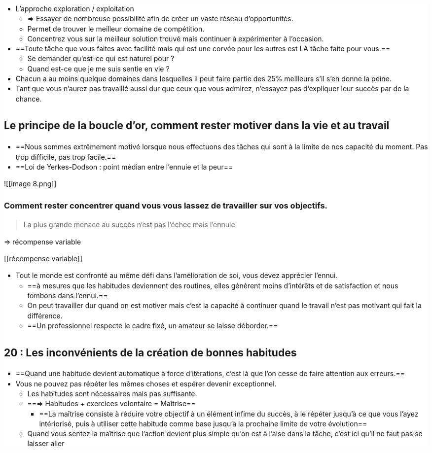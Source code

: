 - L’approche exploration / exploitation
    - ⇒ Essayer de nombreuse possibilité afin de créer un vaste réseau d’opportunités.
    - Permet de trouver le meilleur domaine de compétition.
    - Concentrez vous sur la meilleur solution trouvé mais continuer à expérimenter à l’occasion.
- ==Toute tâche que vous faites avec facilité mais qui est une corvée pour les autres est LA tâche faite pour vous.==
    - Se demander qu’est-ce qui est naturel pour ?
    - Quand est-ce que je me suis sentie en vie ?
- Chacun a au moins quelque domaines dans lesquelles il peut faire partie des 25% meilleurs s’il s’en donne la peine.
- Tant que vous n’aurez pas travaillé aussi dur que ceux que vous admirez, n’essayez pas d’expliquer leur succès par de la chance.

## Le principe de la boucle d’or, comment rester motiver dans la vie et au travail

- ==Nous sommes extrêmement motivé lorsque nous effectuons des tâches qui sont à la limite de nos capacité du moment. Pas trop difficile, pas trop facile.==
- ==Loi de Yerkes-Dodson : point médian entre l’ennuie et la peur==

![[image 8.png]]

### Comment rester concentrer quand vous vous lassez de travailler sur vos objectifs.

> La plus grande menace au succès n’est pas l’échec mais l’ennuie

⇒ récompense variable

[[récompense variable]]

- Tout le monde est confronté au même défi dans l’amélioration de soi, vous devez apprécier l’ennui.
    - ==à mesures que les habitudes deviennent des routines, elles génèrent moins d’intérêts et de satisfaction et nous tombons dans l’ennui.==
    - On peut travailler dur quand on est motiver mais c’est la capacité à continuer quand le travail n’est pas motivant qui fait la différence.
    - ==Un professionnel respecte le cadre fixé, un amateur se laisse déborder.==

## 20 : Les inconvénients de la création de bonnes habitudes

- ==Quand une habitude devient automatique à force d’itérations, c’est là que l’on cesse de faire attention aux erreurs.==
- Vous ne pouvez pas répéter les mêmes choses et espérer devenir exceptionnel.
    - Les habitudes sont nécessaires mais pas suffisante.
    - ==⇒ Habitudes + exercices volontaire = Maîtrise==
        - ==La maîtrise consiste à réduire votre objectif à un élément infime du succès, à le répéter jusqu’à ce que vous l’ayez intériorisé, puis à utiliser cette habitude comme base jusqu’à la prochaine limite de votre évolution==
    - Quand vous sentez la maîtrise que l’action devient plus simple qu’on est à l’aise dans la tâche, c’est ici qu’il ne faut pas se laisser aller
